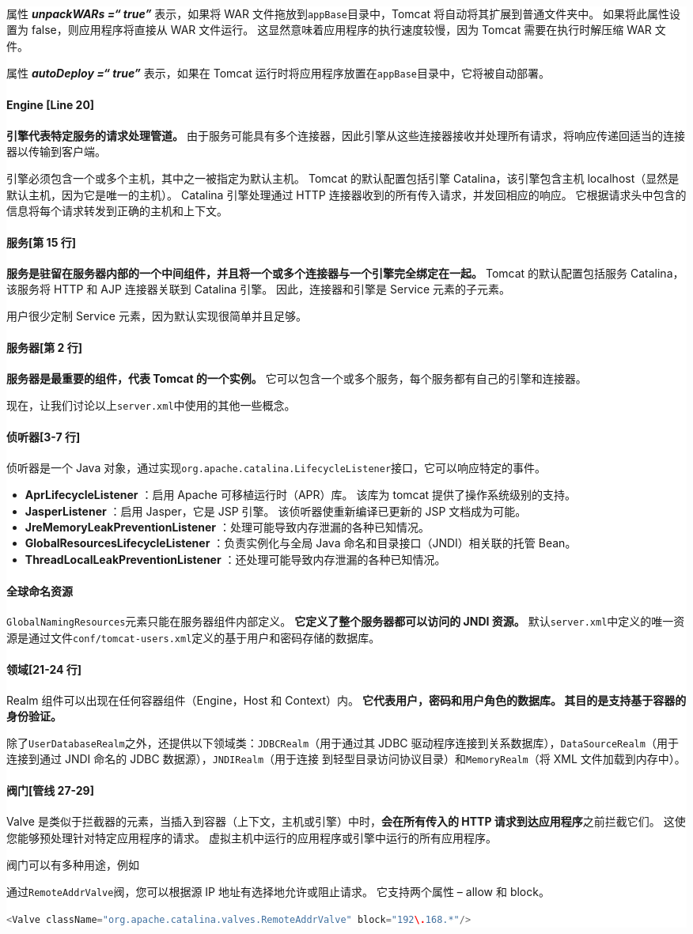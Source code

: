 属性 ***unpackWARs =“ true”*** 表示，如果将 WAR 文件拖放到`appBase`目录中，Tomcat 将自动将其扩展到普通文件夹中。 如果将此属性设置为 false，则应用程序将直接从 WAR 文件运行。 这显然意味着应用程序的执行速度较慢，因为 Tomcat 需要在执行时解压缩 WAR 文件。

属性 ***autoDeploy =“ true”*** 表示，如果在 Tomcat 运行时将应用程序放置在`appBase`目录中，它将被自动部署。

#### **Engine [Line 20]**

**引擎代表特定服务的请求处理管道。** 由于服务可能具有多个连接器，因此引擎从这些连接器接收并处理所有请求，将响应传递回适当的连接器以传输到客户端。

引擎必须包含一个或多个主机，其中之一被指定为默认主机。 Tomcat 的默认配置包括引擎 Catalina，该引擎包含主机 localhost（显然是默认主机，因为它是唯一的主机）。 Catalina 引擎处理通过 HTTP 连接器收到的所有传入请求，并发回相应的响应。 它根据请求头中包含的信息将每个请求转发到正确的主机和上下文。

#### **服务[第 15 行]**

**服务是驻留在服务器内部的一个中间组件，并且将一个或多个连接器与一个引擎完全绑定在一起。** Tomcat 的默认配置包括服务 Catalina，该服务将 HTTP 和 AJP 连接器关联到 Catalina 引擎。 因此，连接器和引擎是 Service 元素的子元素。

用户很少定制 Service 元素，因为默认实现很简单并且足够。

#### **服务器[第 2 行]**

**服务器是最重要的组件，代表 Tomcat 的一个实例。** 它可以包含一个或多个服务，每个服务都有自己的引擎和连接器。

现在，让我们讨论以上`server.xml`中使用的其他一些概念。

#### **侦听器[3-7 行]**

侦听器是一个 Java 对象，通过实现`org.apache.catalina.LifecycleListener`接口，它可以响应特定的事件。

*   **AprLifecycleListener** ：启用 Apache 可移植运行时（APR）库。 该库为 tomcat 提供了操作系统级别的支持。
*   **JasperListener** ：启用 Jasper，它是 JSP 引擎。 该侦听器使重新编译已更新的 JSP 文档成为可能。
*   **JreMemoryLeakPreventionListener** ：处理可能导致内存泄漏的各种已知情况。
*   **GlobalResourcesLifecycleListener** ：负责实例化与全局 Java 命名和目录接口（JNDI）相关联的托管 Bean。
*   **ThreadLocalLeakPreventionListener** ：还处理可能导致内存泄漏的各种已知情况。

#### **全球命名资源**

`GlobalNamingResources`元素只能在服务器组件内部定义。 **它定义了整个服务器都可以访问的 JNDI 资源。** 默认`server.xml`中定义的唯一资源是通过文件`conf/tomcat-users.xml`定义的基于用户和密码存储的数据库。

#### **领域[21-24 行]**

Realm 组件可以出现在任何容器组件（Engine，Host 和 Context）内。 **它代表用户，密码和用户角色的数据库。 其目的是支持基于容器的身份验证。**

除了`UserDatabaseRealm`之外，还提供以下领域类：`JDBCRealm`（用于通过其 JDBC 驱动程序连接到关系数据库），`DataSourceRealm`（用于连接到通过 JNDI 命名的 JDBC 数据源），`JNDIRealm`（用于连接 到轻型目录访问协议目录）和`MemoryRealm`（将 XML 文件加载到内存中）。

#### **阀门[管线 27-29]**

Valve 是类似于拦截器的元素，当插入到容器（上下文，主机或引擎）中时，**会在所有传入的 HTTP 请求到达应用程序**之前拦截它们。 这使您能够预处理针对特定应用程序的请求。 虚拟主机中运行的应用程序或引擎中运行的所有应用程序。

阀门可以有多种用途，例如

通过`RemoteAddrValve`阀，您可以根据源 IP 地址有选择地允许或阻止请求。 它支持两个属性 – allow 和 block。

```java
<Valve className="org.apache.catalina.valves.RemoteAddrValve" block="192\.168.*"/>
```
